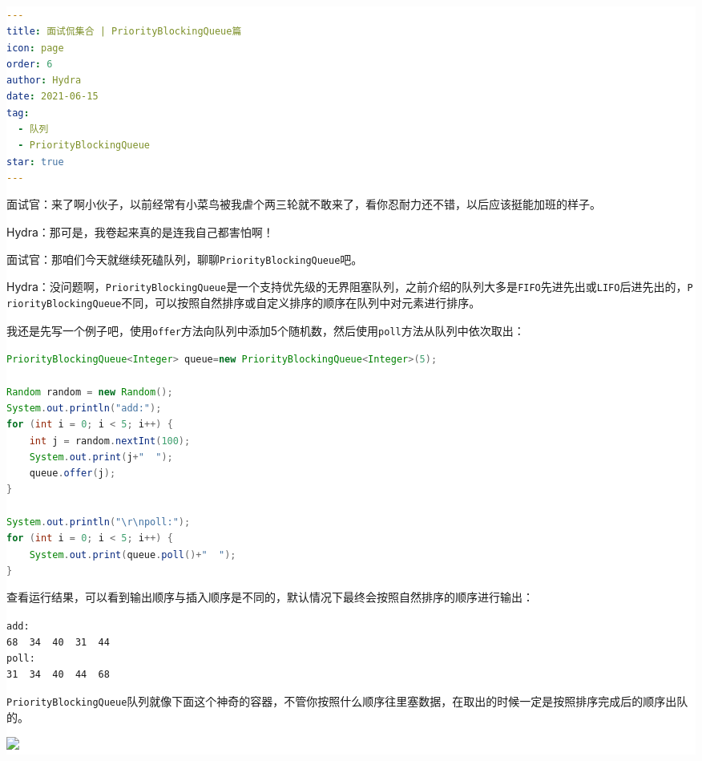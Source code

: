 ```yaml
---
title: 面试侃集合 | PriorityBlockingQueue篇
icon: page
order: 6
author: Hydra
date: 2021-06-15
tag:
  - 队列
  - PriorityBlockingQueue
star: true
---
```






面试官：来了啊小伙子，以前经常有小菜鸟被我虐个两三轮就不敢来了，看你忍耐力还不错，以后应该挺能加班的样子。

Hydra：那可是，我卷起来真的是连我自己都害怕啊！

面试官：那咱们今天就继续死磕队列，聊聊`PriorityBlockingQueue`吧。

Hydra：没问题啊，`PriorityBlockingQueue`是一个支持优先级的无界阻塞队列，之前介绍的队列大多是`FIFO`先进先出或`LIFO`后进先出的，`PriorityBlockingQueue`不同，可以按照自然排序或自定义排序的顺序在队列中对元素进行排序。

我还是先写一个例子吧，使用`offer`方法向队列中添加5个随机数，然后使用`poll`方法从队列中依次取出：

```java
PriorityBlockingQueue<Integer> queue=new PriorityBlockingQueue<Integer>(5);

Random random = new Random();
System.out.println("add:");
for (int i = 0; i < 5; i++) {
    int j = random.nextInt(100);
    System.out.print(j+"  ");
    queue.offer(j);
}

System.out.println("\r\npoll:");
for (int i = 0; i < 5; i++) {
    System.out.print(queue.poll()+"  ");
}
```

查看运行结果，可以看到输出顺序与插入顺序是不同的，默认情况下最终会按照自然排序的顺序进行输出：

```properties
add:
68  34  40  31  44  
poll:
31  34  40  44  68 
```

`PriorityBlockingQueue`队列就像下面这个神奇的容器，不管你按照什么顺序往里塞数据，在取出的时候一定是按照排序完成后的顺序出队的。

![](https://p3-juejin.byteimg.com/tos-cn-i-k3u1fbpfcp/0488565ee11c40d98d0ed2fd12d73a2c~tplv-k3u1fbpfcp-zoom-1.image)
